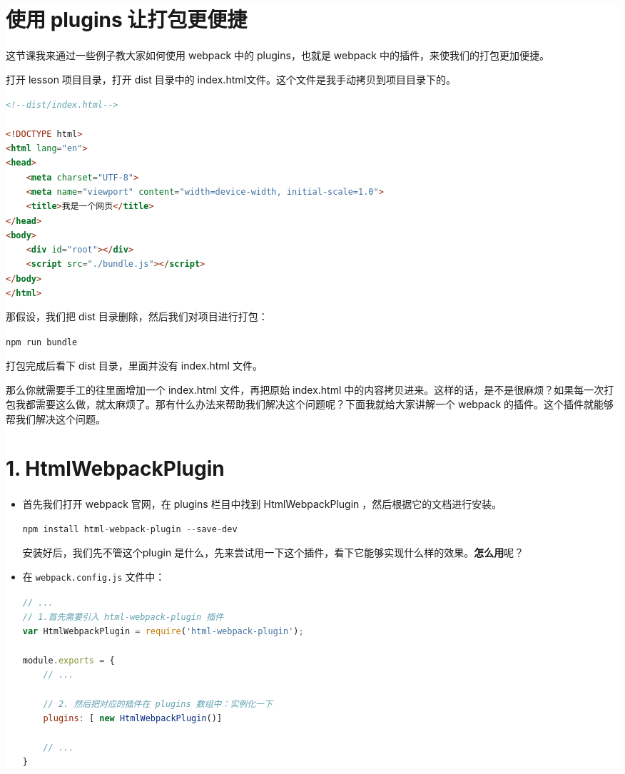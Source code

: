 # 使用 plugins 让打包更便捷

这节课我来通过一些例子教大家如何使用 webpack 中的 plugins，也就是 webpack 中的插件，来使我们的打包更加便捷。

打开 lesson 项目目录，打开 dist 目录中的 index.html文件。这个文件是我手动拷贝到项目目录下的。

```html
<!--dist/index.html-->

<!DOCTYPE html>
<html lang="en">
<head>
    <meta charset="UTF-8">
    <meta name="viewport" content="width=device-width, initial-scale=1.0">
    <title>我是一个网页</title>
</head>
<body>
    <div id="root"></div>
    <script src="./bundle.js"></script>
</body>
</html>
```

那假设，我们把 dist 目录删除，然后我们对项目进行打包：

```js
npm run bundle
```

打包完成后看下 dist 目录，里面并没有 index.html 文件。

那么你就需要手工的往里面增加一个 index.html 文件，再把原始 index.html 中的内容拷贝进来。这样的话，是不是很麻烦？如果每一次打包我都需要这么做，就太麻烦了。那有什么办法来帮助我们解决这个问题呢？下面我就给大家讲解一个 webpack 的插件。这个插件就能够帮我们解决这个问题。



# 1. HtmlWebpackPlugin

- 首先我们打开 webpack 官网，在 plugins 栏目中找到 HtmlWebpackPlugin ，然后根据它的文档进行安装。

  ```js
  npm install html-webpack-plugin --save-dev
  ```

  安装好后，我们先不管这个plugin 是什么，先来尝试用一下这个插件，看下它能够实现什么样的效果。**怎么用**呢？

- 在 `webpack.config.js` 文件中：

  ```js
  // ...
  // 1.首先需要引入 html-webpack-plugin 插件
  var HtmlWebpackPlugin = require('html-webpack-plugin');
  
  module.exports = {
      // ...
      
      // 2. 然后把对应的插件在 plugins 数组中：实例化一下 
      plugins: [ new HtmlWebpackPlugin()]
      
      // ...
  }
  ```
